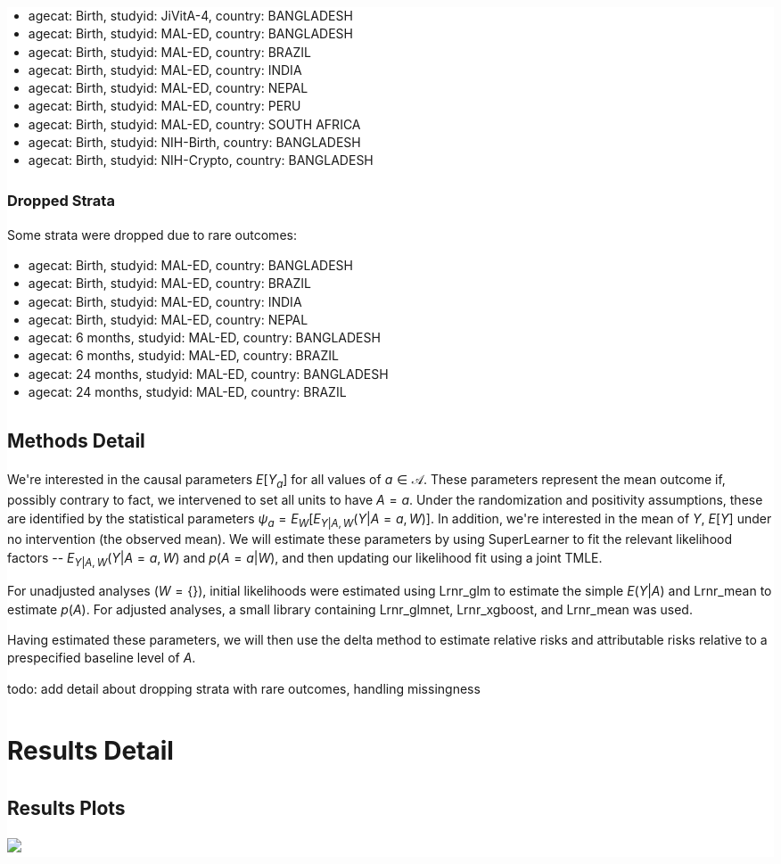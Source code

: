 * agecat: Birth, studyid: JiVitA-4, country: BANGLADESH
* agecat: Birth, studyid: MAL-ED, country: BANGLADESH
* agecat: Birth, studyid: MAL-ED, country: BRAZIL
* agecat: Birth, studyid: MAL-ED, country: INDIA
* agecat: Birth, studyid: MAL-ED, country: NEPAL
* agecat: Birth, studyid: MAL-ED, country: PERU
* agecat: Birth, studyid: MAL-ED, country: SOUTH AFRICA
* agecat: Birth, studyid: NIH-Birth, country: BANGLADESH
* agecat: Birth, studyid: NIH-Crypto, country: BANGLADESH

### Dropped Strata

Some strata were dropped due to rare outcomes:

* agecat: Birth, studyid: MAL-ED, country: BANGLADESH
* agecat: Birth, studyid: MAL-ED, country: BRAZIL
* agecat: Birth, studyid: MAL-ED, country: INDIA
* agecat: Birth, studyid: MAL-ED, country: NEPAL
* agecat: 6 months, studyid: MAL-ED, country: BANGLADESH
* agecat: 6 months, studyid: MAL-ED, country: BRAZIL
* agecat: 24 months, studyid: MAL-ED, country: BANGLADESH
* agecat: 24 months, studyid: MAL-ED, country: BRAZIL

## Methods Detail

We're interested in the causal parameters $E[Y_a]$ for all values of $a \in \mathcal{A}$. These parameters represent the mean outcome if, possibly contrary to fact, we intervened to set all units to have $A=a$. Under the randomization and positivity assumptions, these are identified by the statistical parameters $\psi_a=E_W[E_{Y|A,W}(Y|A=a,W)]$.  In addition, we're interested in the mean of $Y$, $E[Y]$ under no intervention (the observed mean). We will estimate these parameters by using SuperLearner to fit the relevant likelihood factors -- $E_{Y|A,W}(Y|A=a,W)$ and $p(A=a|W)$, and then updating our likelihood fit using a joint TMLE.

For unadjusted analyses ($W=\{\}$), initial likelihoods were estimated using Lrnr_glm to estimate the simple $E(Y|A)$ and Lrnr_mean to estimate $p(A)$. For adjusted analyses, a small library containing Lrnr_glmnet, Lrnr_xgboost, and Lrnr_mean was used.

Having estimated these parameters, we will then use the delta method to estimate relative risks and attributable risks relative to a prespecified baseline level of $A$.

todo: add detail about dropping strata with rare outcomes, handling missingness







# Results Detail

## Results Plots
![](/tmp/84b7372d-980d-440c-9864-02edeb93404a/ec44b7a8-241d-4ccf-84f1-0fdd1e5ce39d/REPORT_files/figure-html/plot_tsm-1.png)

